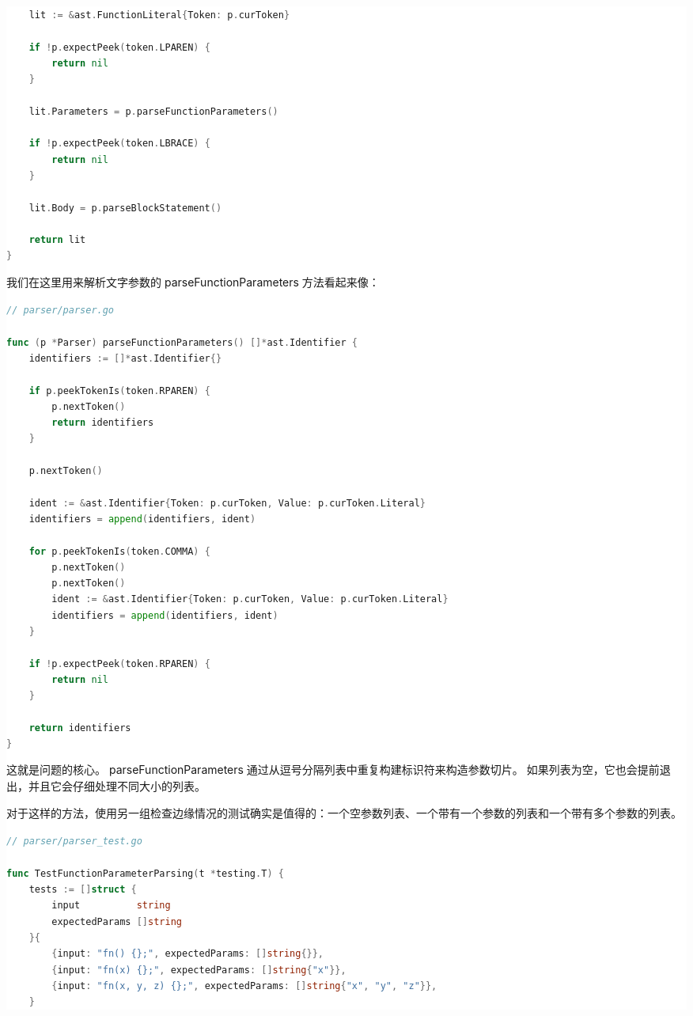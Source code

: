 ```go
	lit := &ast.FunctionLiteral{Token: p.curToken}

	if !p.expectPeek(token.LPAREN) {
		return nil
	}

	lit.Parameters = p.parseFunctionParameters()

	if !p.expectPeek(token.LBRACE) {
		return nil
	}

	lit.Body = p.parseBlockStatement()

	return lit
}
```
我们在这里用来解析文字参数的 parseFunctionParameters 方法看起来像：
```go
// parser/parser.go

func (p *Parser) parseFunctionParameters() []*ast.Identifier {
	identifiers := []*ast.Identifier{}

	if p.peekTokenIs(token.RPAREN) {
		p.nextToken()
		return identifiers
	}

	p.nextToken()

	ident := &ast.Identifier{Token: p.curToken, Value: p.curToken.Literal}
	identifiers = append(identifiers, ident)

	for p.peekTokenIs(token.COMMA) {
		p.nextToken()
		p.nextToken()
		ident := &ast.Identifier{Token: p.curToken, Value: p.curToken.Literal}
		identifiers = append(identifiers, ident)
	}

	if !p.expectPeek(token.RPAREN) {
		return nil
	}

	return identifiers
}
```
这就是问题的核心。 parseFunctionParameters 通过从逗号分隔列表中重复构建标识符来构造参数切片。 如果列表为空，它也会提前退出，并且它会仔细处理不同大小的列表。

对于这样的方法，使用另一组检查边缘情况的测试确实是值得的：一个空参数列表、一个带有一个参数的列表和一个带有多个参数的列表。
```go
// parser/parser_test.go

func TestFunctionParameterParsing(t *testing.T) {
	tests := []struct {
		input          string
		expectedParams []string
	}{
		{input: "fn() {};", expectedParams: []string{}},
		{input: "fn(x) {};", expectedParams: []string{"x"}},
		{input: "fn(x, y, z) {};", expectedParams: []string{"x", "y", "z"}},
	}

```